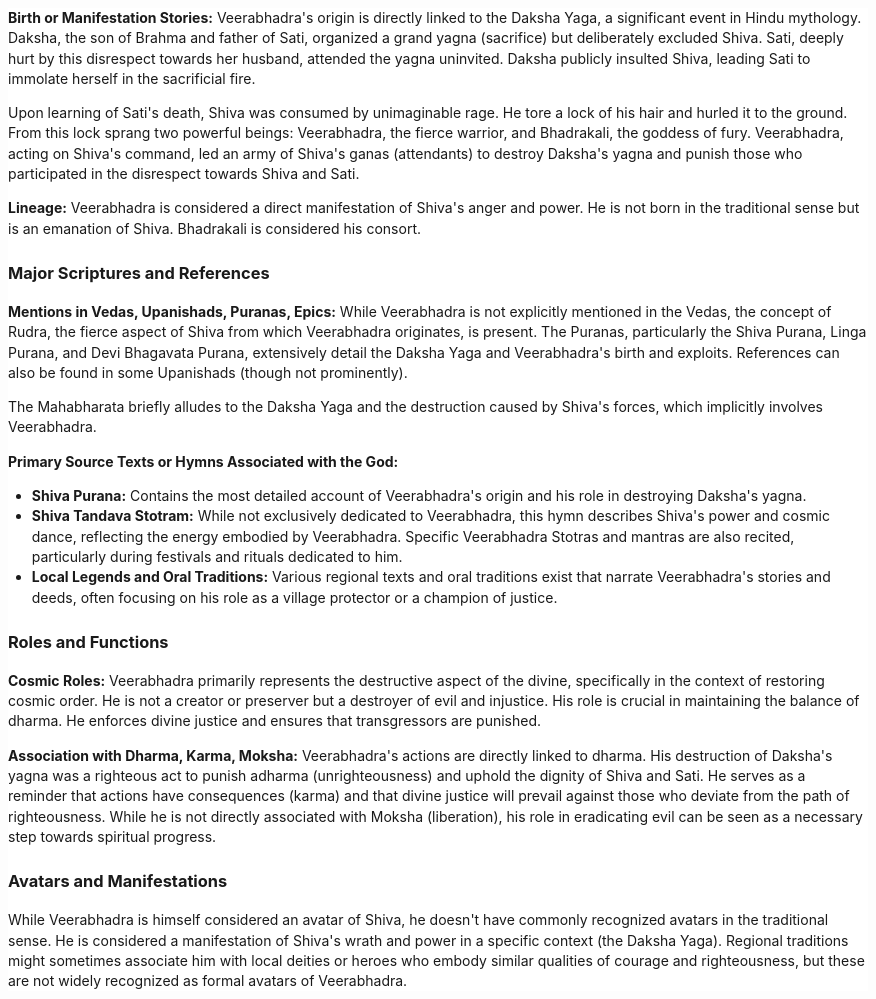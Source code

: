 **Birth or Manifestation Stories:** Veerabhadra's origin is directly linked to the Daksha Yaga, a significant event in Hindu mythology. Daksha, the son of Brahma and father of Sati, organized a grand yagna (sacrifice) but deliberately excluded Shiva. Sati, deeply hurt by this disrespect towards her husband, attended the yagna uninvited. Daksha publicly insulted Shiva, leading Sati to immolate herself in the sacrificial fire.

Upon learning of Sati's death, Shiva was consumed by unimaginable rage. He tore a lock of his hair and hurled it to the ground. From this lock sprang two powerful beings: Veerabhadra, the fierce warrior, and Bhadrakali, the goddess of fury. Veerabhadra, acting on Shiva's command, led an army of Shiva's ganas (attendants) to destroy Daksha's yagna and punish those who participated in the disrespect towards Shiva and Sati.

**Lineage:** Veerabhadra is considered a direct manifestation of Shiva's anger and power. He is not born in the traditional sense but is an emanation of Shiva. Bhadrakali is considered his consort.

###  Major Scriptures and References

**Mentions in Vedas, Upanishads, Puranas, Epics:** While Veerabhadra is not explicitly mentioned in the Vedas, the concept of Rudra, the fierce aspect of Shiva from which Veerabhadra originates, is present. The Puranas, particularly the Shiva Purana, Linga Purana, and Devi Bhagavata Purana, extensively detail the Daksha Yaga and Veerabhadra's birth and exploits. References can also be found in some Upanishads (though not prominently).

The Mahabharata briefly alludes to the Daksha Yaga and the destruction caused by Shiva's forces, which implicitly involves Veerabhadra.

**Primary Source Texts or Hymns Associated with the God:**

*   **Shiva Purana:** Contains the most detailed account of Veerabhadra's origin and his role in destroying Daksha's yagna.
*   **Shiva Tandava Stotram:**  While not exclusively dedicated to Veerabhadra, this hymn describes Shiva's power and cosmic dance, reflecting the energy embodied by Veerabhadra. Specific Veerabhadra Stotras and mantras are also recited, particularly during festivals and rituals dedicated to him.
*   **Local Legends and Oral Traditions:** Various regional texts and oral traditions exist that narrate Veerabhadra's stories and deeds, often focusing on his role as a village protector or a champion of justice.

###  Roles and Functions

**Cosmic Roles:** Veerabhadra primarily represents the destructive aspect of the divine, specifically in the context of restoring cosmic order. He is not a creator or preserver but a destroyer of evil and injustice. His role is crucial in maintaining the balance of dharma. He enforces divine justice and ensures that transgressors are punished.

**Association with Dharma, Karma, Moksha:** Veerabhadra's actions are directly linked to dharma. His destruction of Daksha's yagna was a righteous act to punish adharma (unrighteousness) and uphold the dignity of Shiva and Sati. He serves as a reminder that actions have consequences (karma) and that divine justice will prevail against those who deviate from the path of righteousness. While he is not directly associated with Moksha (liberation), his role in eradicating evil can be seen as a necessary step towards spiritual progress.

###  Avatars and Manifestations

While Veerabhadra is himself considered an avatar of Shiva, he doesn't have commonly recognized avatars in the traditional sense. He is considered a manifestation of Shiva's wrath and power in a specific context (the Daksha Yaga). Regional traditions might sometimes associate him with local deities or heroes who embody similar qualities of courage and righteousness, but these are not widely recognized as formal avatars of Veerabhadra.
